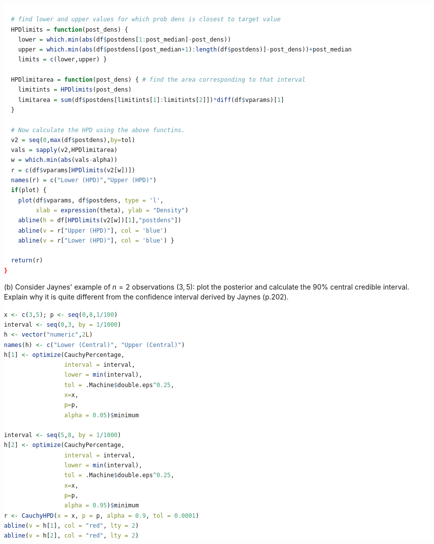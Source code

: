 ```r
  
  # find lower and upper values for which prob dens is closest to target value
  HPDlimits = function(post_dens) { 
    lower = which.min(abs(df$postdens[1:post_median]-post_dens))
    upper = which.min(abs(df$postdens[(post_median+1):length(df$postdens)]-post_dens))+post_median
    limits = c(lower,upper) }
  
  HPDlimitarea = function(post_dens) { # find the area corresponding to that interval
    limitints = HPDlimits(post_dens)
    limitarea = sum(df$postdens[limitints[1]:limitints[2]])*diff(df$vparams)[1]
  }
  
  # Now calculate the HPD using the above functins.
  v2 = seq(0,max(df$postdens),by=tol)
  vals = sapply(v2,HPDlimitarea)
  w = which.min(abs(vals-alpha))
  r = c(df$vparams[HPDlimits(v2[w])])
  names(r) = c("Lower (HPD)","Upper (HPD)")
  if(plot) {
    plot(df$vparams, df$postdens, type = 'l', 
         xlab = expression(theta), ylab = "Density")
    abline(h = df[HPDlimits(v2[w])[1],"postdens"])
    abline(v = r["Upper (HPD)"], col = 'blue')
    abline(v = r["Lower (HPD)"], col = 'blue') }
  
  return(r)
}
```


(b) Consider Jaynes' example of $n = 2$ observations $(3, 5)$: plot the posterior and calculate the 90\% central credible interval.
Explain why it is quite different from the confidence interval derived by Jaynes (p.202).


```r
x <- c(3,5); p <- seq(0,8,1/100)
interval <- seq(0,3, by = 1/1000)
h <- vector("numeric",2L)
names(h) <- c("Lower (Central)", "Upper (Central)")
h[1] <- optimize(CauchyPercentage,
                 interval = interval,
                 lower = min(interval),
                 tol = .Machine$double.eps^0.25,
                 x=x,
                 p=p,
                 alpha = 0.05)$minimum

interval <- seq(5,8, by = 1/1000)
h[2] <- optimize(CauchyPercentage,
                 interval = interval,
                 lower = min(interval),
                 tol = .Machine$double.eps^0.25,
                 x=x,
                 p=p,
                 alpha = 0.95)$minimum
r <- CauchyHPD(x = x, p = p, alpha = 0.9, tol = 0.0001)
abline(v = h[1], col = "red", lty = 2)
abline(v = h[2], col = "red", lty = 2)
```
